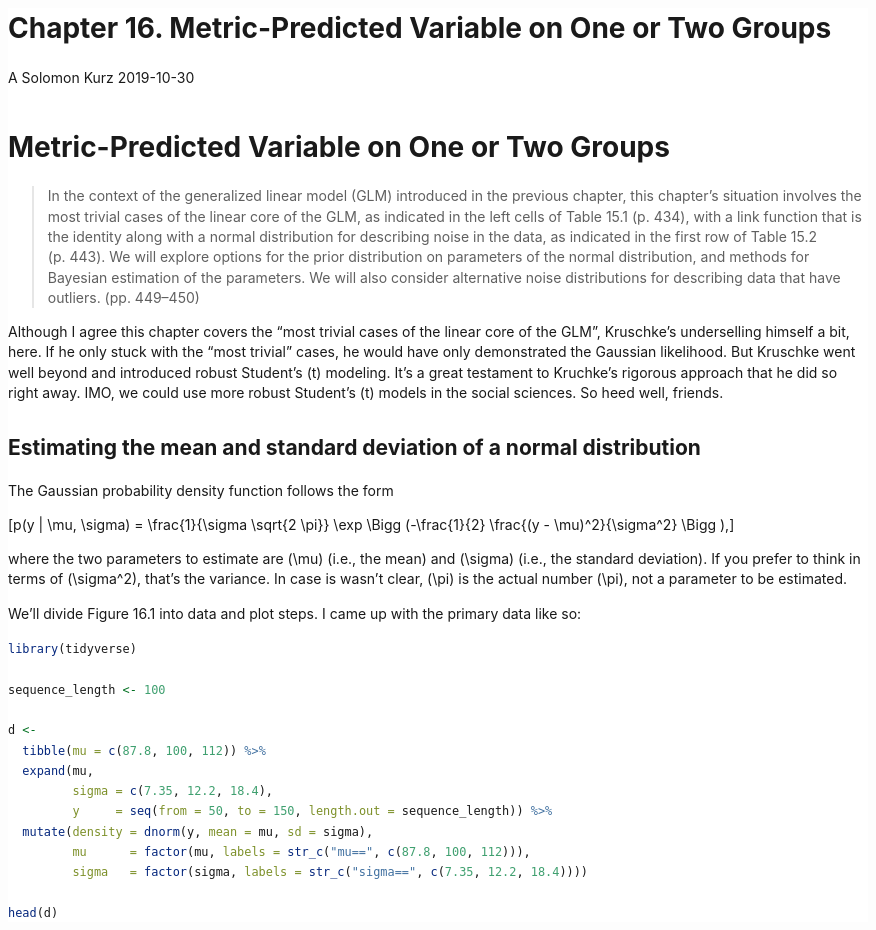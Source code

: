 Chapter 16. Metric-Predicted Variable on One or Two Groups
================
A Solomon Kurz
2019-10-30

# Metric-Predicted Variable on One or Two Groups

> In the context of the generalized linear model (GLM) introduced in the
> previous chapter, this chapter’s situation involves the most trivial
> cases of the linear core of the GLM, as indicated in the left cells of
> Table 15.1 (p. 434), with a link function that is the identity along
> with a normal distribution for describing noise in the data, as
> indicated in the first row of Table 15.2 (p. 443). We will explore
> options for the prior distribution on parameters of the normal
> distribution, and methods for Bayesian estimation of the parameters.
> We will also consider alternative noise distributions for describing
> data that have outliers. (pp. 449–450)

Although I agree this chapter covers the “most trivial cases of the
linear core of the GLM”, Kruschke’s underselling himself a bit, here. If
he only stuck with the “most trivial” cases, he would have only
demonstrated the Gaussian likelihood. But Kruschke went well beyond and
introduced robust Student’s \(t\) modeling. It’s a great testament to
Kruchke’s rigorous approach that he did so right away. IMO, we could use
more robust Student’s \(t\) models in the social sciences. So heed well,
friends.

## Estimating the mean and standard deviation of a normal distribution

The Gaussian probability density function follows the
form

\[p(y | \mu, \sigma) = \frac{1}{\sigma \sqrt{2 \pi}} \exp \Bigg (-\frac{1}{2} \frac{(y - \mu)^2}{\sigma^2} \Bigg ),\]

where the two parameters to estimate are \(\mu\) (i.e., the mean) and
\(\sigma\) (i.e., the standard deviation). If you prefer to think in
terms of \(\sigma^2\), that’s the variance. In case is wasn’t clear,
\(\pi\) is the actual number \(\pi\), not a parameter to be estimated.

We’ll divide Figure 16.1 into data and plot steps. I came up with the
primary data like so:

``` r
library(tidyverse)

sequence_length <- 100

d <-
  tibble(mu = c(87.8, 100, 112)) %>% 
  expand(mu, 
         sigma = c(7.35, 12.2, 18.4),
         y     = seq(from = 50, to = 150, length.out = sequence_length)) %>% 
  mutate(density = dnorm(y, mean = mu, sd = sigma),
         mu      = factor(mu, labels = str_c("mu==", c(87.8, 100, 112))),
         sigma   = factor(sigma, labels = str_c("sigma==", c(7.35, 12.2, 18.4))))

head(d)
```
